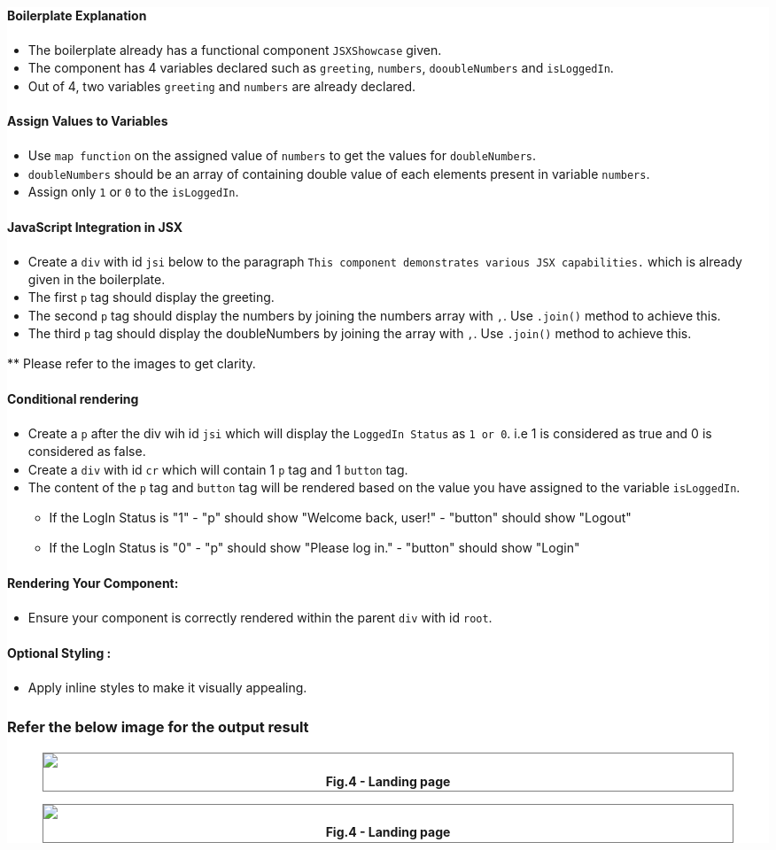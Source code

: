 #### Boilerplate Explanation

- The boilerplate already has a functional component `JSXShowcase` given.
- The component has 4 variables declared such as `greeting`, `numbers`, `dooubleNumbers` and `isLoggedIn`.
- Out of 4, two variables `greeting` and `numbers` are already declared.

#### Assign Values to Variables
- Use `map function` on the assigned value of `numbers` to get the values for `doubleNumbers`.
- `doubleNumbers` should be an array of containing double value of each elements present in variable `numbers`.
- Assign only `1` or `0` to the `isLoggedIn`.

#### JavaScript Integration in JSX
- Create a `div` with id `jsi` below to the 
paragraph `This component demonstrates various JSX capabilities.` which is already given in the boilerplate.
- The first `p` tag should display the greeting.
- The second `p` tag should display the numbers by joining the numbers array with `,`. Use `.join()` method  to achieve this.
- The third `p` tag should display the doubleNumbers by joining the array with `,`. Use `.join()` method  to achieve this.


** Please refer to the images to get clarity.

#### Conditional rendering
- Create a `p` after the div wih id `jsi` which will display the `LoggedIn Status` as `1 or 0`. i.e 1 is considered as true and 0 is considered as false.
- Create a `div` with id `cr` which will contain 1 `p` tag and 1 `button` tag.
- The content of the `p` tag and `button` tag will be rendered based on the value you have assigned to the variable `isLoggedIn`.
    - If the LogIn Status is "1" 
          - "p" should show "Welcome back, user!"
          - "button" should show "Logout"

    - If the LogIn Status is "0" 
          - "p" should show "Please log in."
          - "button" should show "Login"


#### Rendering Your Component:
- Ensure your component is correctly rendered within the parent `div` with id `root`.

#### Optional Styling : 
- Apply inline styles to make it visually appealing.

### Refer the below image for the output result



</figure>
<figure style="border: 1px solid gray; ">
<img src="https://i.postimg.cc/vZ6wtjQp/jsx-2-1.png" width="100%">
<figcaption align = "center"><b>Fig.4 - Landing page</b></figcaption>
</figure>
</figure>
<figure style="border: 1px solid gray; ">
<img src="https://i.postimg.cc/YSKKn30j/jsx-2-2.png" width="100%">
<figcaption align = "center"><b>Fig.4 - Landing page</b></figcaption>
</figure>
